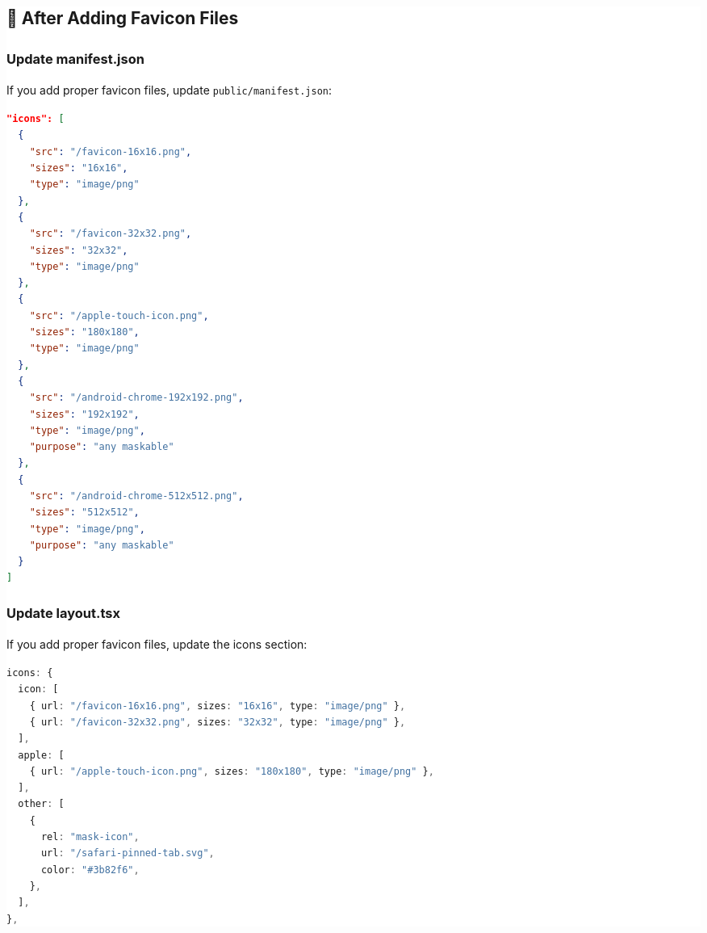 ## 📝 After Adding Favicon Files

### **Update manifest.json**
If you add proper favicon files, update `public/manifest.json`:

```json
"icons": [
  {
    "src": "/favicon-16x16.png",
    "sizes": "16x16",
    "type": "image/png"
  },
  {
    "src": "/favicon-32x32.png",
    "sizes": "32x32",
    "type": "image/png"
  },
  {
    "src": "/apple-touch-icon.png",
    "sizes": "180x180",
    "type": "image/png"
  },
  {
    "src": "/android-chrome-192x192.png",
    "sizes": "192x192",
    "type": "image/png",
    "purpose": "any maskable"
  },
  {
    "src": "/android-chrome-512x512.png",
    "sizes": "512x512",
    "type": "image/png",
    "purpose": "any maskable"
  }
]
```

### **Update layout.tsx**
If you add proper favicon files, update the icons section:

```typescript
icons: {
  icon: [
    { url: "/favicon-16x16.png", sizes: "16x16", type: "image/png" },
    { url: "/favicon-32x32.png", sizes: "32x32", type: "image/png" },
  ],
  apple: [
    { url: "/apple-touch-icon.png", sizes: "180x180", type: "image/png" },
  ],
  other: [
    {
      rel: "mask-icon",
      url: "/safari-pinned-tab.svg",
      color: "#3b82f6",
    },
  ],
},
```
